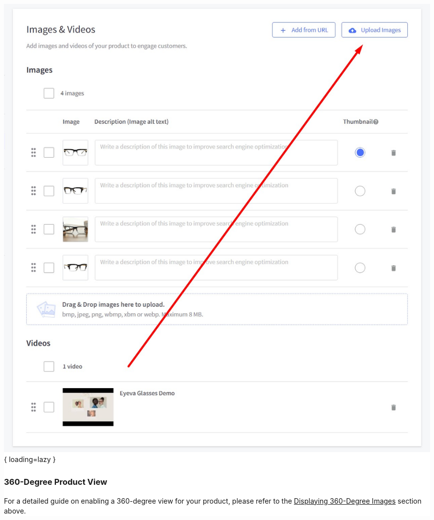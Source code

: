 ![Eyeglass Product Videos](img/eyeglass-product-videos.jpg){ loading=lazy }

### 360-Degree Product View

For a detailed guide on enabling a 360-degree view for your product, please refer to the [Displaying 360-Degree Images](#displaying-360-degree-images) section above.
